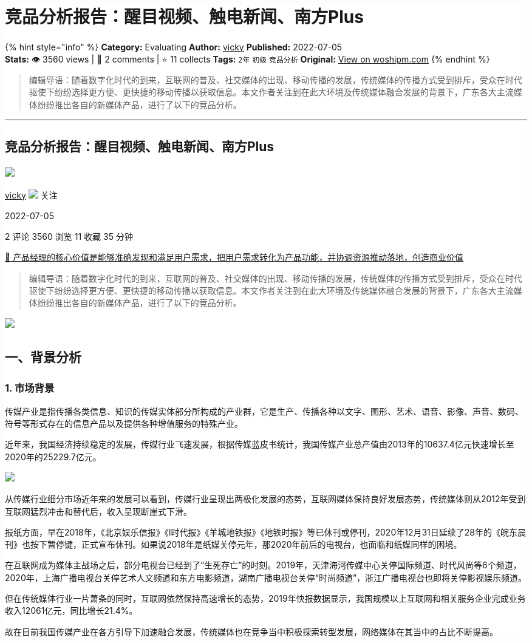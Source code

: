 # 竞品分析报告：醒目视频、触电新闻、南方Plus
{% hint style="info" %}
**Category:** Evaluating
**Author:** [vicky](https://www.woshipm.com/u/1081717)
**Published:** 2022-07-05  
**Stats:** 👁️ 3560 views | 💬 2 comments | ⭐ 11 collects
**Tags:** `2年` `初级` `竞品分析`
**Original:** [View on woshipm.com](https://www.woshipm.com/evaluating/5513280.html)
{% endhint %}
> 编辑导语：随着数字化时代的到来，互联网的普及、社交媒体的出现、移动传播的发展，传统媒体的传播方式受到排斥，受众在时代驱使下纷纷选择更方便、更快捷的移动传播以获取信息。本文作者关注到在此大环境及传统媒体融合发展的背景下，广东各大主流媒体纷纷推出各自的新媒体产品，进行了以下的竞品分析。

---

## 竞品分析报告：醒目视频、触电新闻、南方Plus

[![](https://static.woshipm.com/WX_U_202005_20200505095359_7150.jpg?imageView2/1/w/72/h/72/q/100)](https://www.woshipm.com/u/1081717)

[vicky](https://www.woshipm.com/u/1081717) ![](https://static.woshipm.com/tag/1101_1@2x.png) 关注

2022-07-05

2 评论 3560 浏览 11 收藏 35 分钟

[🔗 产品经理的核心价值是能够准确发现和满足用户需求，把用户需求转化为产品功能，并协调资源推动落地，创造商业价值](https://ke.qidianla.com/courses/90pm)

> 编辑导语：随着数字化时代的到来，互联网的普及、社交媒体的出现、移动传播的发展，传统媒体的传播方式受到排斥，受众在时代驱使下纷纷选择更方便、更快捷的移动传播以获取信息。本文作者关注到在此大环境及传统媒体融合发展的背景下，广东各大主流媒体纷纷推出各自的新媒体产品，进行了以下的竞品分析。

![](https://image.yunyingpai.com/wp/2022/07/2oIS7HbOCQPfraqWJzJR.png)

## 一、背景分析

### 1\. 市场背景

传媒产业是指传播各类信息、知识的传媒实体部分所构成的产业群，它是生产、传播各种以文字、图形、艺术、语音、影像、声音、数码、符号等形式存在的信息产品以及提供各种增值服务的特殊产业。

近年来，我国经济持续稳定的发展，传媒行业飞速发展，根据传媒蓝皮书统计，我国传媒产业总产值由2013年的10637.4亿元快速增长至2020年的25229.7亿元。

![](https://image.yunyingpai.com/wp/2022/07/RvNLgqS41Ks6DUEL7bN2.png)

从传媒行业细分市场近年来的发展可以看到，传媒行业呈现出两极化发展的态势，互联网媒体保持良好发展态势，传统媒体则从2012年受到互联网猛烈冲击和替代后，收入呈现断崖式下滑。

报纸方面，早在2018年，《北京娱乐信报》《I时代报》《羊城地铁报》《地铁时报》等已休刊或停刊，2020年12月31日延续了28年的《皖东晨刊》也按下暂停键，正式宣布休刊。如果说2018年是纸媒关停元年，那2020年前后的电视台，也面临和纸媒同样的困境。

在互联网成为媒体主战场之后，部分电视台已经到了“生死存亡”的时刻。2019年，天津海河传媒中心关停国际频道、时代风尚等6个频道，2020年，上海广播电视台关停艺术人文频道和东方电影频道，湖南广播电视台关停“时尚频道”，浙江广播电视台也即将关停影视娱乐频道。

但在传统媒体行业一片萧条的同时，互联网依然保持高速增长的态势，2019年快报数据显示，我国规模以上互联网和相关服务企业完成业务收入12061亿元，同比增长21.4%。

故在目前我国传媒产业在各方引导下加速融合发展，传统媒体也在竞争当中积极探索转型发展，网络媒体在其当中的占比不断提高。
